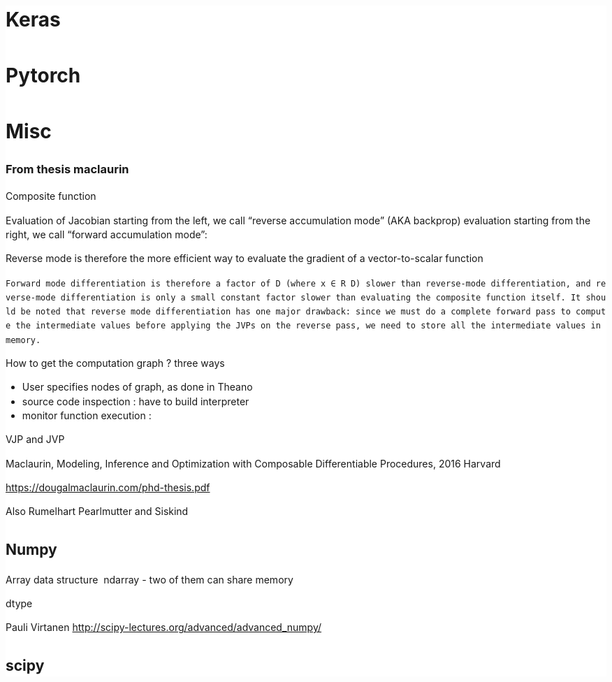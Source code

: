 # Keras

# Pytorch

# Misc


### From thesis maclaurin

Composite function

Evaluation of Jacobian starting from the left, we call “reverse accumulation mode” (AKA backprop)
evaluation starting from the right, we call “forward accumulation mode”:

Reverse mode is therefore the more efficient way to evaluate the gradient of a vector-to-scalar function

```
Forward mode differentiation is therefore a factor of D (where x ∈ R D) slower than reverse-mode differentiation, and reverse-mode differentiation is only a small constant factor slower than evaluating the composite function itself. It should be noted that reverse mode differentiation has one major drawback: since we must do a complete forward pass to compute the intermediate values before applying the JVPs on the reverse pass, we need to store all the intermediate values in memory.
```

How to get the computation graph ? three ways 
* User specifies nodes of graph, as done in Theano
* source code inspection : have to build interpreter
* monitor function execution : 

VJP and JVP 

Maclaurin, Modeling, Inference and Optimization with Composable Differentiable Procedures, 2016 Harvard

https://dougalmaclaurin.com/phd-thesis.pdf

Also Rumelhart
Pearlmutter and Siskind

## Numpy

Array data structure 
ndarray - two of them can share memory


dtype

Pauli Virtanen
http://scipy-lectures.org/advanced/advanced_numpy/

## scipy
